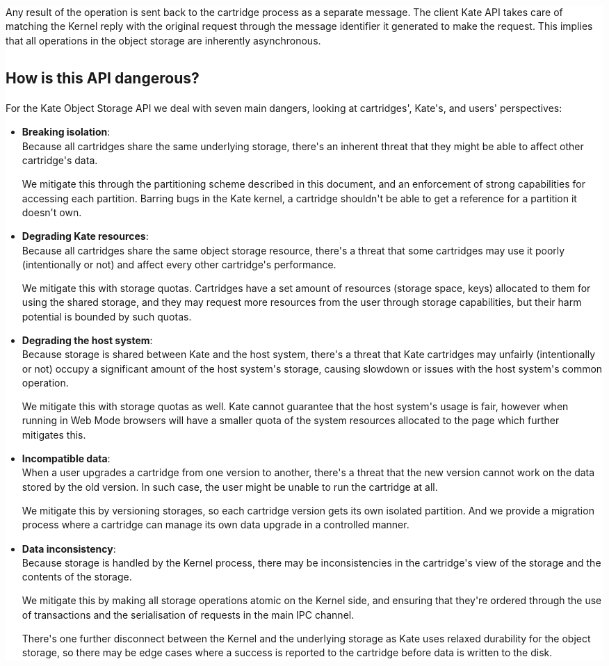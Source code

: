 Any result of the operation is sent back to the cartridge process as a separate message. The client Kate API takes care of matching the Kernel reply with the original request through the message identifier it generated to make the request. This implies that all operations in the object storage are inherently asynchronous.

## How is this API dangerous?

For the Kate Object Storage API we deal with seven main dangers, looking at cartridges', Kate's, and users' perspectives:

- **Breaking isolation**:<br>
  Because all cartridges share the same underlying storage, there's an inherent threat that they might be able to affect other cartridge's data.

  We mitigate this through the partitioning scheme described in this document, and an enforcement of strong capabilities for accessing each partition. Barring bugs in the Kate kernel, a cartridge shouldn't be able to get a reference for a partition it doesn't own.

- **Degrading Kate resources**:<br>
  Because all cartridges share the same object storage resource, there's a threat that some cartridges may use it poorly (intentionally or not) and affect every other cartridge's performance.

  We mitigate this with storage quotas. Cartridges have a set amount of resources (storage space, keys) allocated to them for using the shared storage, and they may request more resources from the user through storage capabilities, but their harm potential is bounded by such quotas.

- **Degrading the host system**:<br>
  Because storage is shared between Kate and the host system, there's a threat that Kate cartridges may unfairly (intentionally or not) occupy a significant amount of the host system's storage, causing slowdown or issues with the host system's common operation.

  We mitigate this with storage quotas as well. Kate cannot guarantee that the host system's usage is fair, however when running in Web Mode browsers will have a smaller quota of the system resources allocated to the page which further mitigates this.

- **Incompatible data**:<br>
  When a user upgrades a cartridge from one version to another, there's a threat that the new version cannot work on the data stored by the old version. In such case, the user might be unable to run the cartridge at all.

  We mitigate this by versioning storages, so each cartridge version gets its own isolated partition. And we provide a migration process where a cartridge can manage its own data upgrade in a controlled manner.

- **Data inconsistency**:<br>
  Because storage is handled by the Kernel process, there may be inconsistencies in the cartridge's view of the storage and the contents of the storage.

  We mitigate this by making all storage operations atomic on the Kernel side, and ensuring that they're ordered through the use of transactions and the serialisation of requests in the main IPC channel.

  There's one further disconnect between the Kernel and the underlying storage as Kate uses relaxed durability for the object storage, so there may be edge cases where a success is reported to the cartridge before data is written to the disk.
